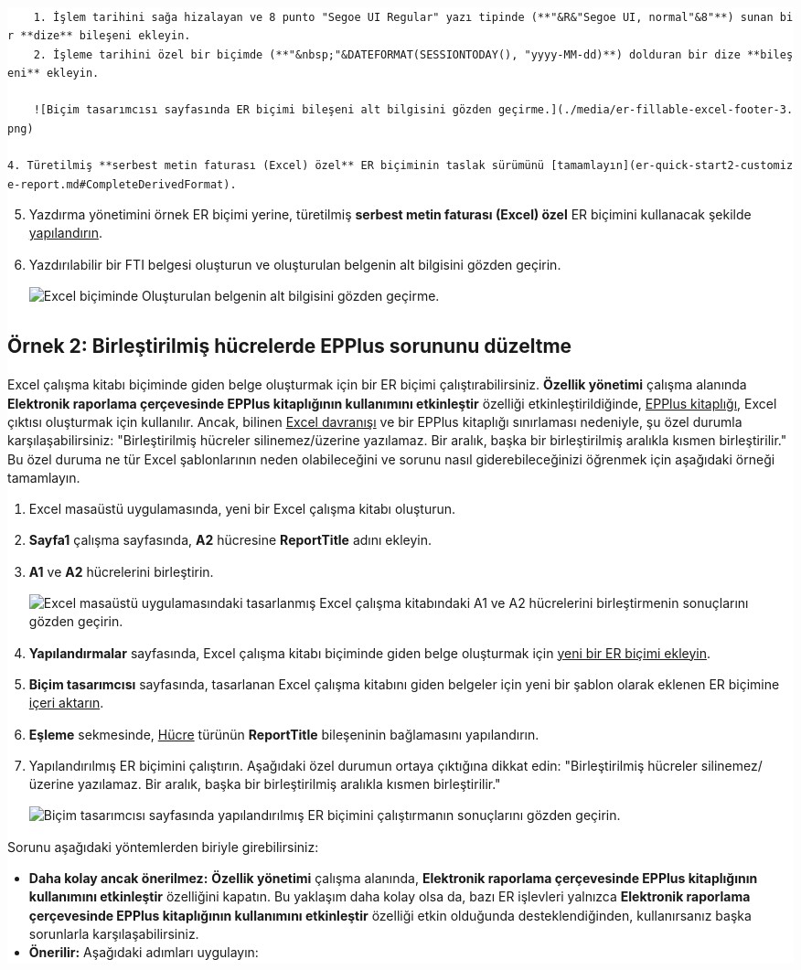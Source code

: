         1. İşlem tarihini sağa hizalayan ve 8 punto "Segoe UI Regular" yazı tipinde (**"&R&"Segoe UI, normal"&8"**) sunan bir **dize** bileşeni ekleyin.
        2. İşleme tarihini özel bir biçimde (**"&nbsp;"&DATEFORMAT(SESSIONTODAY(), "yyyy-MM-dd)**) dolduran bir dize **bileşeni** ekleyin.

        ![Biçim tasarımcısı sayfasında ER biçimi bileşeni alt bilgisini gözden geçirme.](./media/er-fillable-excel-footer-3.png)

    4. Türetilmiş **serbest metin faturası (Excel) özel** ER biçiminin taslak sürümünü [tamamlayın](er-quick-start2-customize-report.md#CompleteDerivedFormat).

5. Yazdırma yönetimini örnek ER biçimi yerine, türetilmiş **serbest metin faturası (Excel) özel** ER biçimini kullanacak şekilde [yapılandırın](er-generate-printable-fti-forms.md#configure-print-management).
6. Yazdırılabilir bir FTI belgesi oluşturun ve oluşturulan belgenin alt bilgisini gözden geçirin.

    ![Excel biçiminde Oluşturulan belgenin alt bilgisini gözden geçirme.](./media/er-fillable-excel-footer-4.gif)

## <a name="example-2-fixing-the-merged-cells-epplus-issue"></a><a name="example-2"></a>Örnek 2: Birleştirilmiş hücrelerde EPPlus sorununu düzeltme

Excel çalışma kitabı biçiminde giden belge oluşturmak için bir ER biçimi çalıştırabilirsiniz. **Özellik yönetimi** çalışma alanında **Elektronik raporlama çerçevesinde EPPlus kitaplığının kullanımını etkinleştir** özelliği etkinleştirildiğinde, [EPPlus kitaplığı](https://www.nuget.org/packages/epplus/4.5.2.1), Excel çıktısı oluşturmak için kullanılır. Ancak, bilinen [Excel davranışı](https://answers.microsoft.com/msoffice/forum/all/deleting-a-range-of-cells-that-includes-merged/8601462c-4e2c-48e0-bd23-848eecb872a9) ve bir EPPlus kitaplığı sınırlaması nedeniyle, şu özel durumla karşılaşabilirsiniz: "Birleştirilmiş hücreler silinemez/üzerine yazılamaz. Bir aralık, başka bir birleştirilmiş aralıkla kısmen birleştirilir." Bu özel duruma ne tür Excel şablonlarının neden olabileceğini ve sorunu nasıl giderebileceğinizi öğrenmek için aşağıdaki örneği tamamlayın.

1. Excel masaüstü uygulamasında, yeni bir Excel çalışma kitabı oluşturun.
2. **Sayfa1** çalışma sayfasında, **A2** hücresine **ReportTitle** adını ekleyin.
3. **A1** ve **A2** hücrelerini birleştirin.

    ![Excel masaüstü uygulamasındaki tasarlanmış Excel çalışma kitabındaki A1 ve A2 hücrelerini birleştirmenin sonuçlarını gözden geçirin.](./media/er-fillable-excel-example2-1.png)

3. **Yapılandırmalar** sayfasında, Excel çalışma kitabı biçiminde giden belge oluşturmak için [yeni bir ER biçimi ekleyin](er-fillable-excel.md#add-a-new-er-format).
4. **Biçim tasarımcısı** sayfasında, tasarlanan Excel çalışma kitabını giden belgeler için yeni bir şablon olarak eklenen ER biçimine [içeri aktarın](er-fillable-excel.md#template-import).
5. **Eşleme** sekmesinde, [Hücre](er-fillable-excel.md#cell-component) türünün **ReportTitle** bileşeninin bağlamasını yapılandırın.
6. Yapılandırılmış ER biçimini çalıştırın. Aşağıdaki özel durumun ortaya çıktığına dikkat edin: "Birleştirilmiş hücreler silinemez/üzerine yazılamaz. Bir aralık, başka bir birleştirilmiş aralıkla kısmen birleştirilir."

    ![Biçim tasarımcısı sayfasında yapılandırılmış ER biçimini çalıştırmanın sonuçlarını gözden geçirin.](./media/er-fillable-excel-example2-2.png)

Sorunu aşağıdaki yöntemlerden biriyle girebilirsiniz:

- **Daha kolay ancak önerilmez:** **Özellik yönetimi** çalışma alanında, **Elektronik raporlama çerçevesinde EPPlus kitaplığının kullanımını etkinleştir** özelliğini kapatın. Bu yaklaşım daha kolay olsa da, bazı ER işlevleri yalnızca **Elektronik raporlama çerçevesinde EPPlus kitaplığının kullanımını etkinleştir** özelliği etkin olduğunda desteklendiğinden, kullanırsanız başka sorunlarla karşılaşabilirsiniz.
- **Önerilir:** Aşağıdaki adımları uygulayın:

